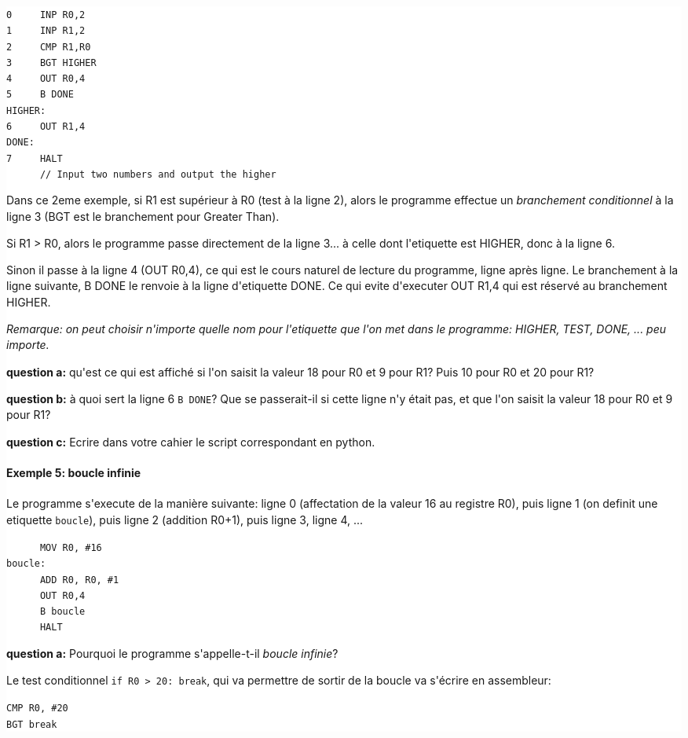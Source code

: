 ```
0     INP R0,2
1     INP R1,2
2     CMP R1,R0
3     BGT HIGHER
4     OUT R0,4
5     B DONE
HIGHER:
6     OUT R1,4
DONE:
7     HALT
      // Input two numbers and output the higher
```

Dans ce 2eme exemple, si R1 est supérieur à R0 (test à la ligne 2), alors le programme effectue un *branchement conditionnel* à la ligne 3 (BGT est le branchement pour Greater Than). 

Si R1 > R0, alors le programme passe directement de la ligne 3... à celle dont l'etiquette est HIGHER, donc à la ligne 6.

Sinon il passe à la ligne 4 (OUT R0,4), ce qui est le cours naturel de lecture du programme, ligne après ligne. Le branchement à la ligne suivante, B DONE le renvoie à la ligne d'etiquette DONE. Ce qui evite d'executer OUT R1,4 qui est réservé au branchement HIGHER.

*Remarque: on peut choisir n'importe quelle nom pour l'etiquette que l'on met dans le programme: HIGHER, TEST, DONE, ... peu importe.*

**question a:** qu'est ce qui est affiché si l'on saisit la valeur 18 pour R0 et 9 pour R1? Puis 10 pour R0 et 20 pour R1?

**question b:** à quoi sert la ligne 6 `B DONE`? Que se passerait-il si cette ligne n'y était pas, et que l'on saisit la valeur 18 pour R0 et 9 pour R1?

**question c:** Ecrire dans votre cahier le script correspondant en python.

#### Exemple 5: boucle infinie
Le programme s'execute de la manière suivante: ligne 0 (affectation de la valeur 16 au registre R0), puis ligne 1 (on definit une etiquette `boucle`), puis ligne 2 (addition R0+1), puis ligne 3, ligne 4, ...

```
      MOV R0, #16
boucle:
      ADD R0, R0, #1
      OUT R0,4
      B boucle
      HALT
```

**question a:** Pourquoi le programme s'appelle-t-il *boucle infinie*?

Le test conditionnel `if R0 > 20: break`, qui va permettre de sortir de la boucle va s'écrire en assembleur:

```
CMP R0, #20
BGT break
```
